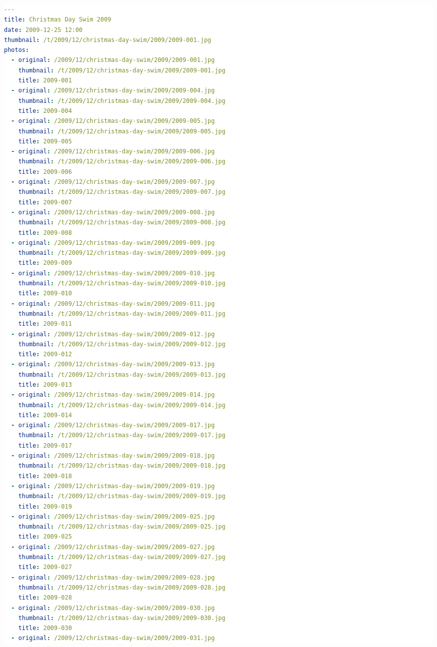 ```yaml
---
title: Christmas Day Swim 2009
date: 2009-12-25 12:00
thumbnail: /t/2009/12/christmas-day-swim/2009/2009-001.jpg
photos:
  - original: /2009/12/christmas-day-swim/2009/2009-001.jpg
    thumbnail: /t/2009/12/christmas-day-swim/2009/2009-001.jpg
    title: 2009-001
  - original: /2009/12/christmas-day-swim/2009/2009-004.jpg
    thumbnail: /t/2009/12/christmas-day-swim/2009/2009-004.jpg
    title: 2009-004
  - original: /2009/12/christmas-day-swim/2009/2009-005.jpg
    thumbnail: /t/2009/12/christmas-day-swim/2009/2009-005.jpg
    title: 2009-005
  - original: /2009/12/christmas-day-swim/2009/2009-006.jpg
    thumbnail: /t/2009/12/christmas-day-swim/2009/2009-006.jpg
    title: 2009-006
  - original: /2009/12/christmas-day-swim/2009/2009-007.jpg
    thumbnail: /t/2009/12/christmas-day-swim/2009/2009-007.jpg
    title: 2009-007
  - original: /2009/12/christmas-day-swim/2009/2009-008.jpg
    thumbnail: /t/2009/12/christmas-day-swim/2009/2009-008.jpg
    title: 2009-008
  - original: /2009/12/christmas-day-swim/2009/2009-009.jpg
    thumbnail: /t/2009/12/christmas-day-swim/2009/2009-009.jpg
    title: 2009-009
  - original: /2009/12/christmas-day-swim/2009/2009-010.jpg
    thumbnail: /t/2009/12/christmas-day-swim/2009/2009-010.jpg
    title: 2009-010
  - original: /2009/12/christmas-day-swim/2009/2009-011.jpg
    thumbnail: /t/2009/12/christmas-day-swim/2009/2009-011.jpg
    title: 2009-011
  - original: /2009/12/christmas-day-swim/2009/2009-012.jpg
    thumbnail: /t/2009/12/christmas-day-swim/2009/2009-012.jpg
    title: 2009-012
  - original: /2009/12/christmas-day-swim/2009/2009-013.jpg
    thumbnail: /t/2009/12/christmas-day-swim/2009/2009-013.jpg
    title: 2009-013
  - original: /2009/12/christmas-day-swim/2009/2009-014.jpg
    thumbnail: /t/2009/12/christmas-day-swim/2009/2009-014.jpg
    title: 2009-014
  - original: /2009/12/christmas-day-swim/2009/2009-017.jpg
    thumbnail: /t/2009/12/christmas-day-swim/2009/2009-017.jpg
    title: 2009-017
  - original: /2009/12/christmas-day-swim/2009/2009-018.jpg
    thumbnail: /t/2009/12/christmas-day-swim/2009/2009-018.jpg
    title: 2009-018
  - original: /2009/12/christmas-day-swim/2009/2009-019.jpg
    thumbnail: /t/2009/12/christmas-day-swim/2009/2009-019.jpg
    title: 2009-019
  - original: /2009/12/christmas-day-swim/2009/2009-025.jpg
    thumbnail: /t/2009/12/christmas-day-swim/2009/2009-025.jpg
    title: 2009-025
  - original: /2009/12/christmas-day-swim/2009/2009-027.jpg
    thumbnail: /t/2009/12/christmas-day-swim/2009/2009-027.jpg
    title: 2009-027
  - original: /2009/12/christmas-day-swim/2009/2009-028.jpg
    thumbnail: /t/2009/12/christmas-day-swim/2009/2009-028.jpg
    title: 2009-028
  - original: /2009/12/christmas-day-swim/2009/2009-030.jpg
    thumbnail: /t/2009/12/christmas-day-swim/2009/2009-030.jpg
    title: 2009-030
  - original: /2009/12/christmas-day-swim/2009/2009-031.jpg
```